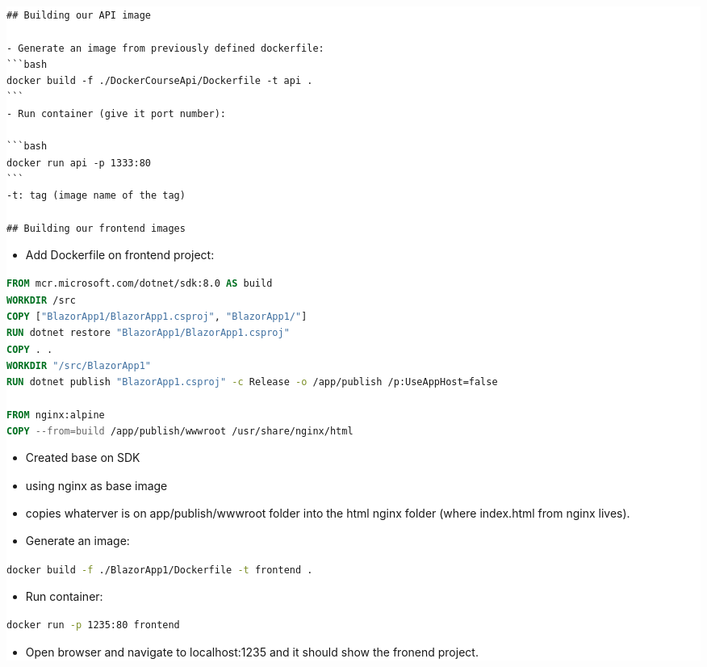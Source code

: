     ## Building our API image   

    - Generate an image from previously defined dockerfile:
    ```bash
    docker build -f ./DockerCourseApi/Dockerfile -t api .
    ```
    - Run container (give it port number):

    ```bash
    docker run api -p 1333:80
    ```
    -t: tag (image name of the tag)

    ## Building our frontend images

- Add Dockerfile on frontend project:

```dockerfile
FROM mcr.microsoft.com/dotnet/sdk:8.0 AS build
WORKDIR /src
COPY ["BlazorApp1/BlazorApp1.csproj", "BlazorApp1/"]
RUN dotnet restore "BlazorApp1/BlazorApp1.csproj"
COPY . .
WORKDIR "/src/BlazorApp1"
RUN dotnet publish "BlazorApp1.csproj" -c Release -o /app/publish /p:UseAppHost=false

FROM nginx:alpine
COPY --from=build /app/publish/wwwroot /usr/share/nginx/html
```
- Created base on SDK
- using nginx as base image
- copies whaterver is on app/publish/wwwroot folder into the html nginx folder (where index.html from nginx lives).

- Generate an image:
```bash
docker build -f ./BlazorApp1/Dockerfile -t frontend .
```

- Run container:
```bash
docker run -p 1235:80 frontend
```

- Open browser and navigate to localhost:1235 and it should show the fronend project. 